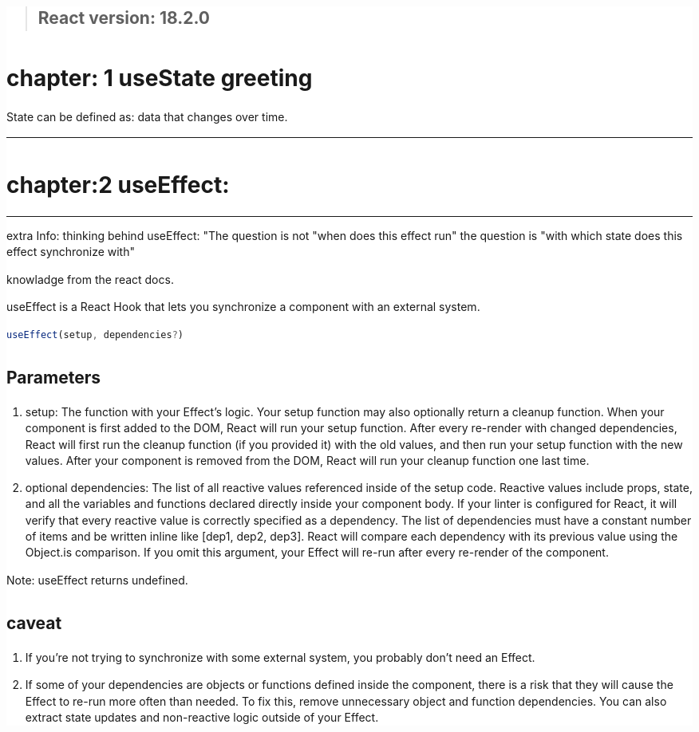 > ## React version: 18.2.0

# chapter: 1 useState greeting

State can be defined as: data that changes over time.

---

# chapter:2 useEffect:

---

extra Info: thinking behind useEffect: "The question is not "when does this
effect run" the question is "with which state does this effect synchronize with"

knowladge from the react docs.

useEffect is a React Hook that lets you synchronize a component with an external
system.

```jsx
useEffect(setup, dependencies?)
```

## Parameters

1. setup: The function with your Effect’s logic. Your setup function may also
   optionally return a cleanup function. When your component is first added to
   the DOM, React will run your setup function. After every re-render with
   changed dependencies, React will first run the cleanup function (if you
   provided it) with the old values, and then run your setup function with the
   new values. After your component is removed from the DOM, React will run your
   cleanup function one last time.

2. optional dependencies: The list of all reactive values referenced inside of
   the setup code. Reactive values include props, state, and all the variables
   and functions declared directly inside your component body. If your linter is
   configured for React, it will verify that every reactive value is correctly
   specified as a dependency. The list of dependencies must have a constant
   number of items and be written inline like [dep1, dep2, dep3]. React will
   compare each dependency with its previous value using the Object.is
   comparison. If you omit this argument, your Effect will re-run after every
   re-render of the component.

Note: useEffect returns undefined.

## caveat

1. If you’re not trying to synchronize with some external system, you probably
   don’t need an Effect.

2. If some of your dependencies are objects or functions defined inside the
   component, there is a risk that they will cause the Effect to re-run more
   often than needed. To fix this, remove unnecessary object and function
   dependencies. You can also extract state updates and non-reactive logic
   outside of your Effect.
